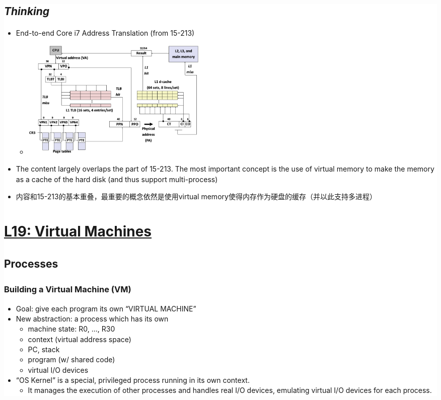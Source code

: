 ## *Thinking*

- End-to-end Core i7 Address Translation (from 15-213)
	-    ​	<img src="image.assets/image-20210919141731271.png" alt="image-20210919141731271" style="zoom: 33%;" />
- The content largely overlaps the part of 15-213. The most important concept is the use of virtual memory to make the memory as a cache of the hard disk (and thus support multi-process)



- 内容和15-213的基本重叠，最重要的概念依然是使用virtual memory使得内存作为硬盘的缓存（并以此支持多进程）

# <u>L19: Virtual Machines</u>

## Processes

### Building a Virtual Machine (VM)

- Goal: give each program its own “VIRTUAL MACHINE”
- New abstraction: a process which has its own
	-  machine state: R0, …, R30
	- context (virtual address space)
	- PC, stack
	- program (w/ shared code)
	- virtual I/O devices
- “OS Kernel” is a special, privileged process running in its own context. 
	- It manages the execution of other processes and handles real I/O devices, emulating virtual I/O devices for each process.
